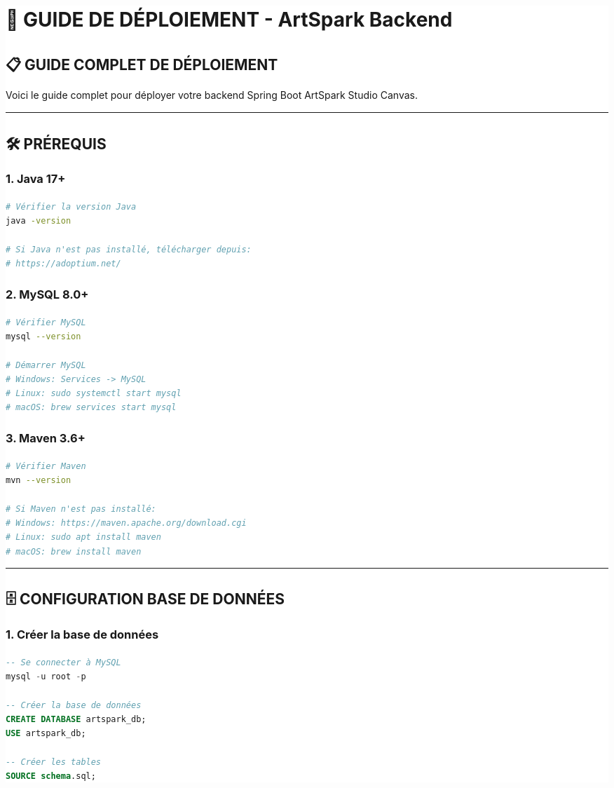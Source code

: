 # 🚀 GUIDE DE DÉPLOIEMENT - ArtSpark Backend

## 📋 **GUIDE COMPLET DE DÉPLOIEMENT**

Voici le guide complet pour déployer votre backend Spring Boot ArtSpark Studio Canvas.

---

## 🛠️ **PRÉREQUIS**

### **1. Java 17+**
```bash
# Vérifier la version Java
java -version

# Si Java n'est pas installé, télécharger depuis:
# https://adoptium.net/
```

### **2. MySQL 8.0+**
```bash
# Vérifier MySQL
mysql --version

# Démarrer MySQL
# Windows: Services -> MySQL
# Linux: sudo systemctl start mysql
# macOS: brew services start mysql
```

### **3. Maven 3.6+**
```bash
# Vérifier Maven
mvn --version

# Si Maven n'est pas installé:
# Windows: https://maven.apache.org/download.cgi
# Linux: sudo apt install maven
# macOS: brew install maven
```

---

## 🗄️ **CONFIGURATION BASE DE DONNÉES**

### **1. Créer la base de données**
```sql
-- Se connecter à MySQL
mysql -u root -p

-- Créer la base de données
CREATE DATABASE artspark_db;
USE artspark_db;

-- Créer les tables
SOURCE schema.sql;
```
